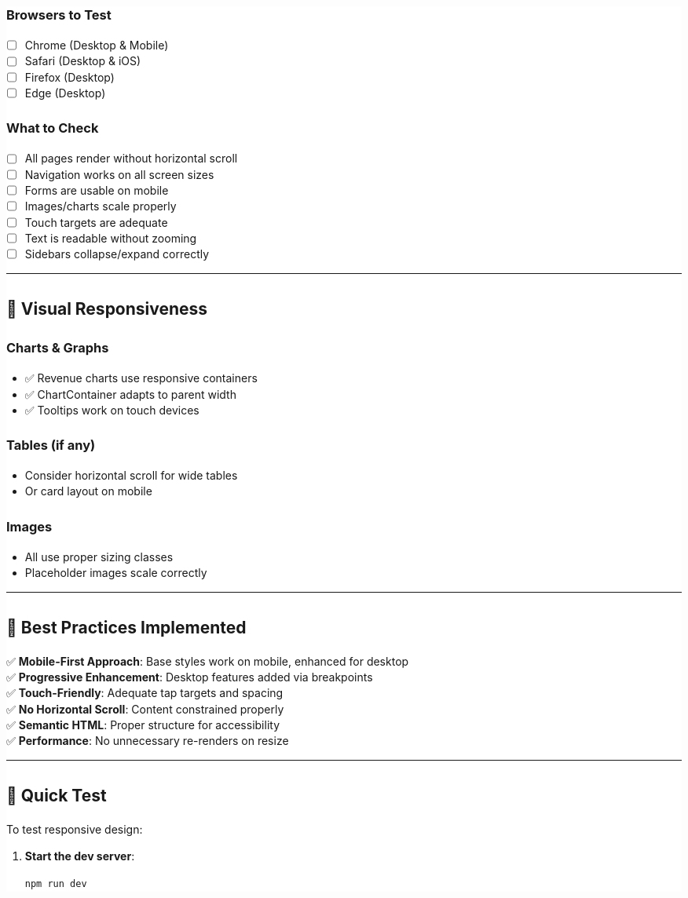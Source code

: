 ### **Browsers to Test**
- [ ] Chrome (Desktop & Mobile)
- [ ] Safari (Desktop & iOS)
- [ ] Firefox (Desktop)
- [ ] Edge (Desktop)

### **What to Check**
- [ ] All pages render without horizontal scroll
- [ ] Navigation works on all screen sizes
- [ ] Forms are usable on mobile
- [ ] Images/charts scale properly
- [ ] Touch targets are adequate
- [ ] Text is readable without zooming
- [ ] Sidebars collapse/expand correctly

---

## 🎨 **Visual Responsiveness**

### **Charts & Graphs**
- ✅ Revenue charts use responsive containers
- ✅ ChartContainer adapts to parent width
- ✅ Tooltips work on touch devices

### **Tables** (if any)
- Consider horizontal scroll for wide tables
- Or card layout on mobile

### **Images**
- All use proper sizing classes
- Placeholder images scale correctly

---

## 📝 **Best Practices Implemented**

✅ **Mobile-First Approach**: Base styles work on mobile, enhanced for desktop  
✅ **Progressive Enhancement**: Desktop features added via breakpoints  
✅ **Touch-Friendly**: Adequate tap targets and spacing  
✅ **No Horizontal Scroll**: Content constrained properly  
✅ **Semantic HTML**: Proper structure for accessibility  
✅ **Performance**: No unnecessary re-renders on resize

---

## 🚀 **Quick Test**

To test responsive design:

1. **Start the dev server**:
   ```bash
   npm run dev
   ```
